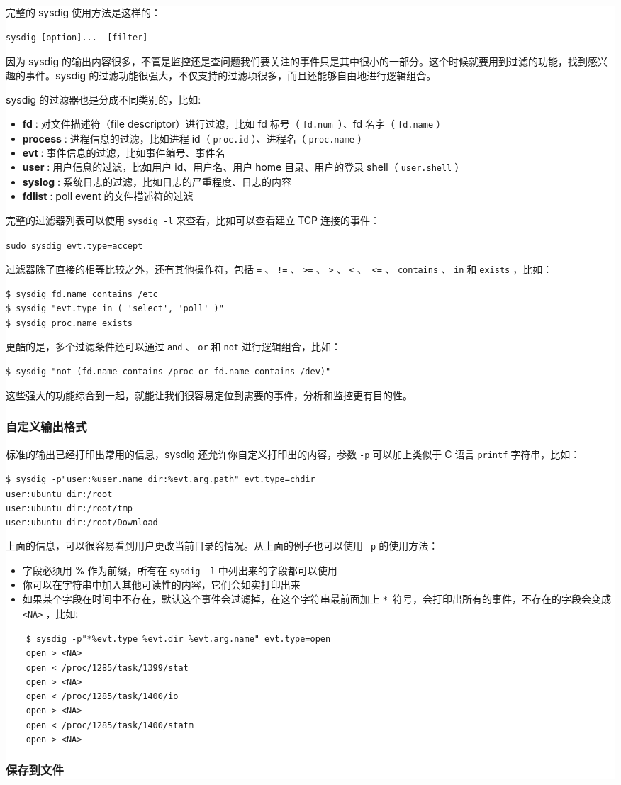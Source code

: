 完整的 sysdig 使用方法是这样的：

    sysdig [option]...  [filter]

因为 sysdig 的输出内容很多，不管是监控还是查问题我们要关注的事件只是其中很小的一部分。这个时候就要用到过滤的功能，找到感兴趣的事件。sysdig 的过滤功能很强大，不仅支持的过滤项很多，而且还能够自由地进行逻辑组合。

sysdig 的过滤器也是分成不同类别的，比如:

* **fd** : 对文件描述符（file descriptor）进行过滤，比如 fd 标号（ `fd.num `）、fd 名字（ `fd.name` ）
* **process** : 进程信息的过滤，比如进程 id（ `proc.id` ）、进程名（ `proc.name` ）
* **evt** : 事件信息的过滤，比如事件编号、事件名
* **user** : 用户信息的过滤，比如用户 id、用户名、用户 home 目录、用户的登录 shell（ `user.shell` ）
* **syslog** : 系统日志的过滤，比如日志的严重程度、日志的内容
* **fdlist** : poll event 的文件描述符的过滤

完整的过滤器列表可以使用 `sysdig -l` 来查看，比如可以查看建立 TCP 连接的事件： 

    sudo sysdig evt.type=accept

过滤器除了直接的相等比较之外，还有其他操作符，包括 `=` 、 `!=` 、 `>=` 、 `>` 、 `<` 、` <=` 、 `contains` 、 `in` 和 `exists` ，比如： 

    $ sysdig fd.name contains /etc
    $ sysdig "evt.type in ( 'select', 'poll' )"
    $ sysdig proc.name exists

更酷的是，多个过滤条件还可以通过 `and` 、 `or` 和 `not` 进行逻辑组合，比如： 

    $ sysdig "not (fd.name contains /proc or fd.name contains /dev)"

这些强大的功能综合到一起，就能让我们很容易定位到需要的事件，分析和监控更有目的性。

### 自定义输出格式

标准的输出已经打印出常用的信息，sysdig 还允许你自定义打印出的内容，参数 `-p` 可以加上类似于 C 语言 `printf` 字符串，比如： 

    $ sysdig -p"user:%user.name dir:%evt.arg.path" evt.type=chdir
    user:ubuntu dir:/root
    user:ubuntu dir:/root/tmp
    user:ubuntu dir:/root/Download

上面的信息，可以很容易看到用户更改当前目录的情况。从上面的例子也可以使用 `-p` 的使用方法： 

* 字段必须用 % 作为前缀，所有在 `sysdig -l` 中列出来的字段都可以使用
* 你可以在字符串中加入其他可读性的内容，它们会如实打印出来
* 如果某个字段在时间中不存在，默认这个事件会过滤掉，在这个字符串最前面加上 `* `符号，会打印出所有的事件，不存在的字段会变成 `<NA>` ，比如:
```
    $ sysdig -p"*%evt.type %evt.dir %evt.arg.name" evt.type=open
    open > <NA>
    open < /proc/1285/task/1399/stat
    open > <NA>
    open < /proc/1285/task/1400/io
    open > <NA>
    open < /proc/1285/task/1400/statm
    open > <NA>
```
### 保存到文件


[1]: http://cizixs.com/2017/04/27/sysdig-for-linux-system-monitor-and-analysis
[3]: http://www.sysdig.org/
[4]: http://img0.tuicool.com/jYbQNrv.png!web
[5]: https://sysdig.com/blog/sysdig-vs-dtrace-vs-strace-a-technical-discussion/
[6]: http://www.sysdig.org/install/
[7]: https://github.com/draios/sysdig/wiki/Sysdig-Examples
[8]: https://github.com/draios/sysdig/wiki/writing-a-sysdig-chisel,-a-tutorial
[9]: http://img2.tuicool.com/aiuEN3u.jpg!web
[10]: https://sysdig.com/blog/linux-troubleshooting-cheatsheet/
[11]: https://sysdig.com/blog/interpreting-sysdig-output/
[12]: https://twitter.com/search?q=%23digoftheday%20sysdig&src=typd
[13]: https://github.com/draios/sysdig/wiki/Sysdig-User-Guide
[14]: https://www.digitalocean.com/community/tutorials/how-to-monitor-your-ubuntu-16-04-system-with-sysdig
[15]: https://www.ibm.com/developerworks/cn/linux/1607_caoyq_sysdig/index.html